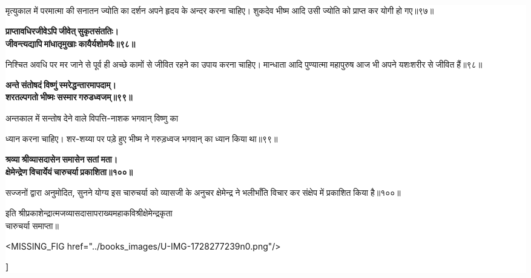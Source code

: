  मृत्युकाल में परमात्मा की सनातन ज्योति का दर्शन अपने हृदय के अन्दर करना चाहिए। शुकदेव भीष्म आदि उसी ज्योति को प्राप्त कर योगी हो गए॥९७॥

**प्राप्तावधिरजीवेऽपि जीवेत् सुकृतसंततिः।  
जीवन्त्यद्यापि मांधातृमुखाः कायैर्यशोमयैः॥९८॥**

 निश्चित अवधि पर मर जाने से पूर्व ही अच्छे कामों से जीवित रहने का उपाय करना चाहिए। मान्धाता आदि पुण्यात्मा महापुरुष आज भी अपने यशःशरीर से जीवित हैं॥९८॥

**अन्ते संतोषदं विष्णुं स्मरेद्धन्तारमापदाम्।  
शरतल्पगतो भीष्मः सस्मार गरुडध्वजम्॥९९॥**

 अन्तकाल में सन्तोष देने वाले विपत्ति-नाशक भगवान् विष्णु का

ध्यान करना चाहिए। शर-शय्या पर पड़े हुए भीष्म ने गरुड़ध्वज भगवान् का ध्यान किया था॥९९॥

**श्रव्या श्रीव्यासदासेन समासेन सतां मता।  
क्षेमेन्द्रेण विचार्येयं चारुचर्या प्रकाशिता॥१००॥**

 सज्जनों द्वारा अनुमोदित, सुनने योग्य इस चारुचर्या को व्यासजी के अनुचर क्षेमेन्द्र ने भलीभाँति विचार कर संक्षेप में प्रकाशित किया है॥१००॥

इति श्रीप्रकाशेन्द्रात्मजव्यासदासापराख्यमहाकविश्रीक्षेमेन्द्रकृता  
चारुचर्या समाप्ता॥

<MISSING_FIG href="../books_images/U-IMG-1728277239n0.png"/>

\]